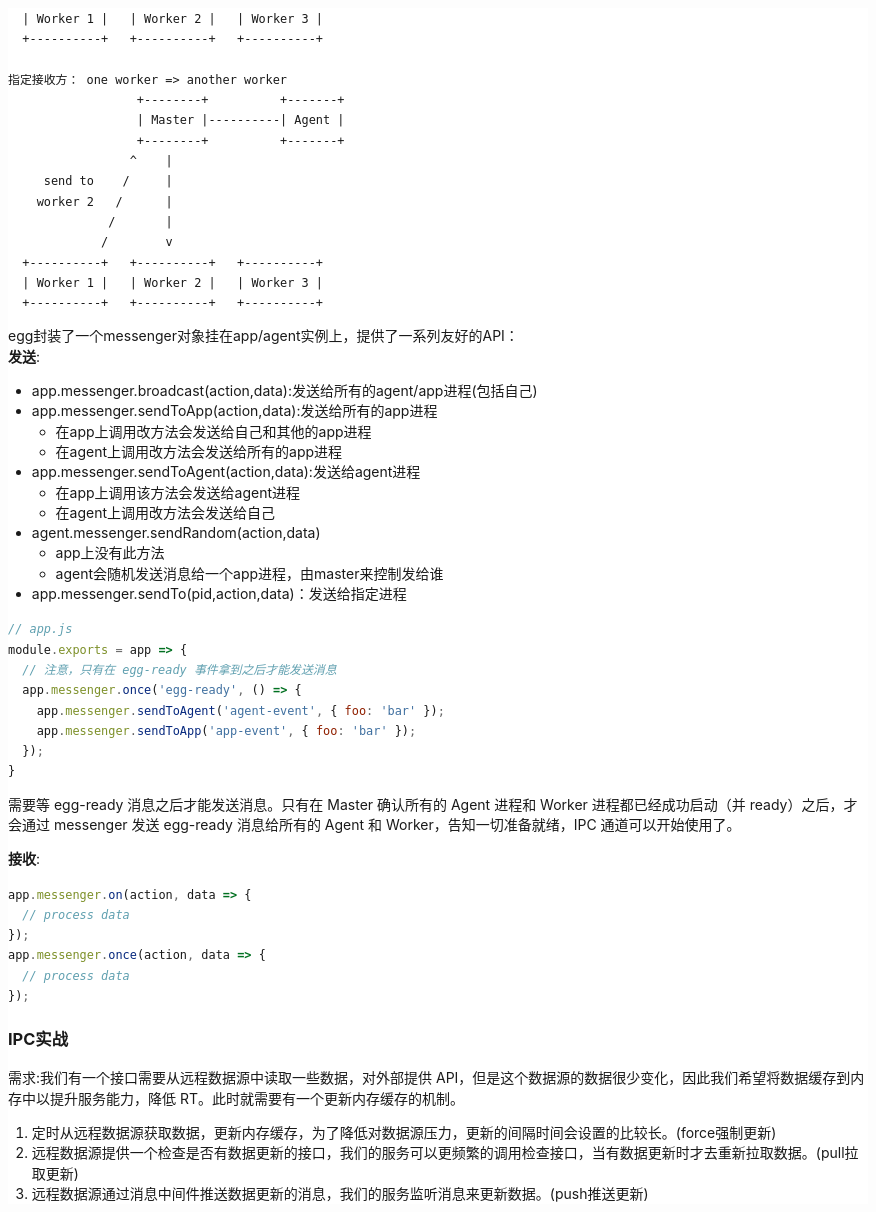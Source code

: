```
  | Worker 1 |   | Worker 2 |   | Worker 3 |
  +----------+   +----------+   +----------+

指定接收方： one worker => another worker
                  +--------+          +-------+
                  | Master |----------| Agent |
                  +--------+          +-------+
                 ^    |
     send to    /     |
    worker 2   /      |
              /       |
             /        v
  +----------+   +----------+   +----------+
  | Worker 1 |   | Worker 2 |   | Worker 3 |
  +----------+   +----------+   +----------+
```

egg封装了一个messenger对象挂在app/agent实例上，提供了一系列友好的API：  
**发送**:  
- app.messenger.broadcast(action,data):发送给所有的agent/app进程(包括自己)
- app.messenger.sendToApp(action,data):发送给所有的app进程
    - 在app上调用改方法会发送给自己和其他的app进程
    - 在agent上调用改方法会发送给所有的app进程
- app.messenger.sendToAgent(action,data):发送给agent进程
    - 在app上调用该方法会发送给agent进程
    - 在agent上调用改方法会发送给自己
- agent.messenger.sendRandom(action,data)
    - app上没有此方法
    - agent会随机发送消息给一个app进程，由master来控制发给谁
- app.messenger.sendTo(pid,action,data)：发送给指定进程

```javascript
// app.js
module.exports = app => {
  // 注意，只有在 egg-ready 事件拿到之后才能发送消息
  app.messenger.once('egg-ready', () => {
    app.messenger.sendToAgent('agent-event', { foo: 'bar' });
    app.messenger.sendToApp('app-event', { foo: 'bar' });
  });
}
```
需要等 egg-ready 消息之后才能发送消息。只有在 Master 确认所有的 Agent 进程和 Worker 进程都已经成功启动（并 ready）之后，才会通过 messenger 发送 egg-ready 消息给所有的 Agent 和 Worker，告知一切准备就绪，IPC 通道可以开始使用了。

**接收**:
```javascript
app.messenger.on(action, data => {
  // process data
});
app.messenger.once(action, data => {
  // process data
});

```
### IPC实战
需求:我们有一个接口需要从远程数据源中读取一些数据，对外部提供 API，但是这个数据源的数据很少变化，因此我们希望将数据缓存到内存中以提升服务能力，降低 RT。此时就需要有一个更新内存缓存的机制。
1. 定时从远程数据源获取数据，更新内存缓存，为了降低对数据源压力，更新的间隔时间会设置的比较长。(force强制更新)
2. 远程数据源提供一个检查是否有数据更新的接口，我们的服务可以更频繁的调用检查接口，当有数据更新时才去重新拉取数据。(pull拉取更新)
3. 远程数据源通过消息中间件推送数据更新的消息，我们的服务监听消息来更新数据。(push推送更新)
